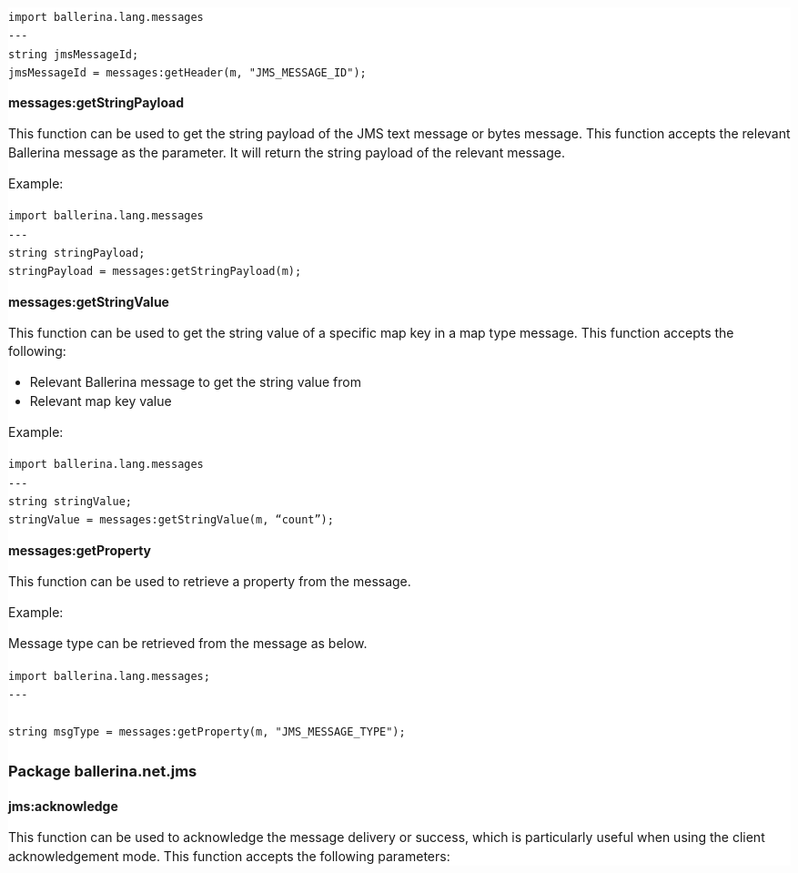 ```
import ballerina.lang.messages
---
string jmsMessageId;
jmsMessageId = messages:getHeader(m, "JMS_MESSAGE_ID");
```

**messages:getStringPayload**

This function can be used to get the string payload of the JMS text message or bytes message. This function accepts the relevant Ballerina message as the parameter. It will return the string payload of the relevant message.

Example:
```
import ballerina.lang.messages
---
string stringPayload;
stringPayload = messages:getStringPayload(m);
```

**messages:getStringValue**

This function can be used to get the string value of a specific map key in a map type message. This function accepts the following:

* Relevant Ballerina message to get the string value from
* Relevant map key value

Example: 

```
import ballerina.lang.messages
---
string stringValue;
stringValue = messages:getStringValue(m, “count”);
```

**messages:getProperty**

This function can be used to retrieve a property from the message.

Example:

Message type can be retrieved from the message as below.

```
import ballerina.lang.messages;
---

string msgType = messages:getProperty(m, "JMS_MESSAGE_TYPE");

```

### Package ballerina.net.jms

**jms:acknowledge**

This function can be used to acknowledge the message delivery or success, which is particularly useful when using the client acknowledgement mode. This function accepts the following parameters:
